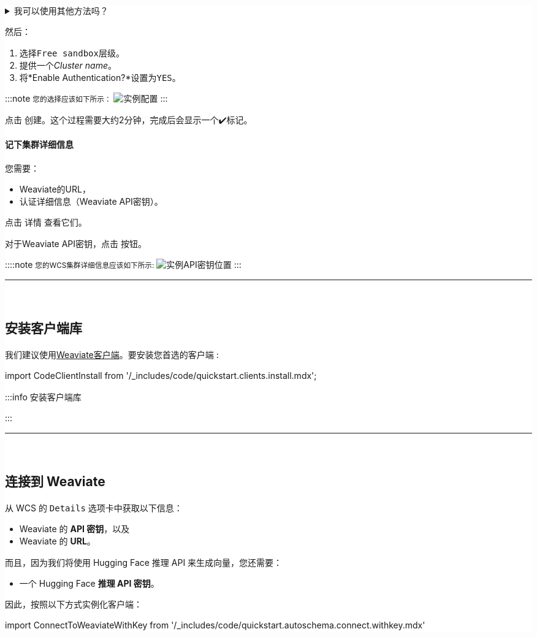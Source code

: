 <details><summary>我可以使用其他方法吗？</summary></details>


然后：

1. 选择<kbd>Free sandbox</kbd>层级。
1. 提供一个*Cluster name*。
1. 将*Enable Authentication?*设置为<kbd>YES</kbd>。

:::note <i class="fa-solid fa-camera-viewfinder"></i> <small>您的选择应该如下所示：</small>
<img src={WCSoptionsWithAuth} width="100%" alt="实例配置"/>
:::

点击 <kbd>创建</kbd>。这个过程需要大约2分钟，完成后会显示一个✔️标记。

#### 记下集群详细信息

您需要：
- Weaviate的URL，
- 认证详细信息（Weaviate API密钥）。

点击 <kbd>详情</kbd> 查看它们。

对于Weaviate API密钥，点击 <kbd><i class="fa-solid fa-key"></i></kbd> 按钮。

::::note <i class="fa-solid fa-camera-viewfinder"></i> <small>您的WCS集群详细信息应该如下所示:</small>
<img src={WCSApiKeyLocation} width="60%" alt="实例API密钥位置"/>
:::

<hr/><br/>

## 安装客户端库

我们建议使用[Weaviate客户端](../client-libraries/index.md)。要安装您首选的客户端 <i class="fa-solid fa-down"></i>:

import CodeClientInstall from '/_includes/code/quickstart.clients.install.mdx';

:::info 安装客户端库

<CodeClientInstall />

:::

<hr/><br/>

## 连接到 Weaviate

从 WCS 的 <kbd>Details</kbd> 选项卡中获取以下信息：
- Weaviate 的 **API 密钥**，以及
- Weaviate 的 **URL**。

而且，因为我们将使用 Hugging Face 推理 API 来生成向量，您还需要：
- 一个 Hugging Face **推理 API 密钥**。

因此，按照以下方式实例化客户端：

import ConnectToWeaviateWithKey from '/_includes/code/quickstart.autoschema.connect.withkey.mdx'
